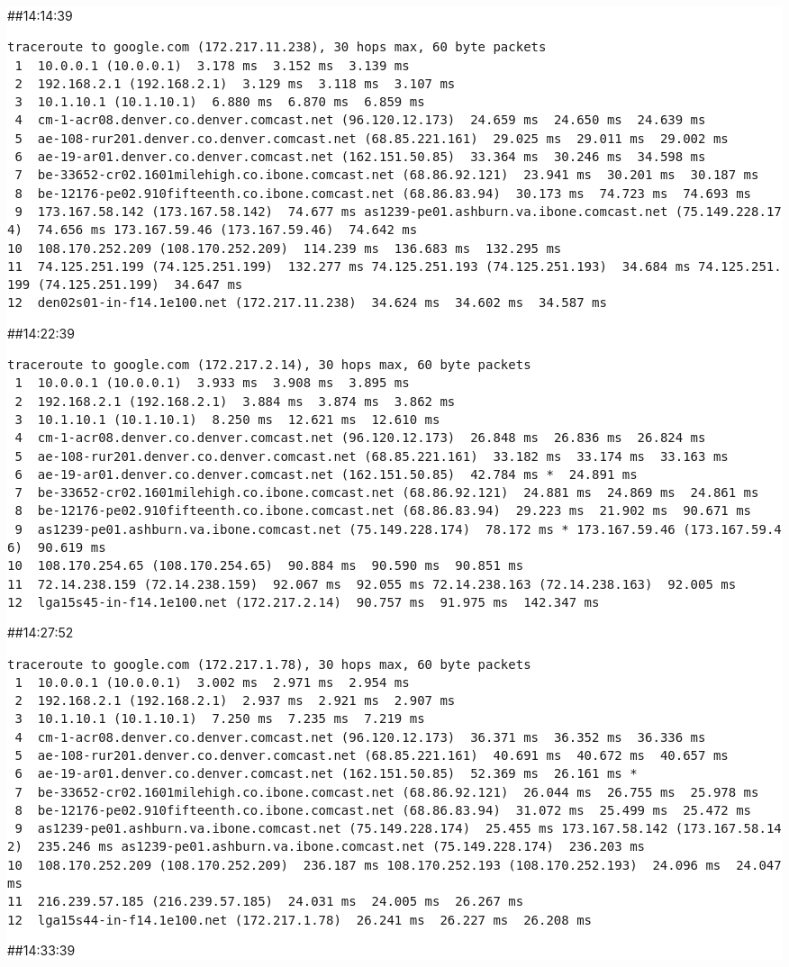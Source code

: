 ##14:14:39

<p><pre><samp>traceroute to google.com (172.217.11.238), 30 hops max, 60 byte packets
 1  10.0.0.1 (10.0.0.1)  3.178 ms  3.152 ms  3.139 ms
 2  192.168.2.1 (192.168.2.1)  3.129 ms  3.118 ms  3.107 ms
 3  10.1.10.1 (10.1.10.1)  6.880 ms  6.870 ms  6.859 ms
 4  cm-1-acr08.denver.co.denver.comcast.net (96.120.12.173)  24.659 ms  24.650 ms  24.639 ms
 5  ae-108-rur201.denver.co.denver.comcast.net (68.85.221.161)  29.025 ms  29.011 ms  29.002 ms
 6  ae-19-ar01.denver.co.denver.comcast.net (162.151.50.85)  33.364 ms  30.246 ms  34.598 ms
 7  be-33652-cr02.1601milehigh.co.ibone.comcast.net (68.86.92.121)  23.941 ms  30.201 ms  30.187 ms
 8  be-12176-pe02.910fifteenth.co.ibone.comcast.net (68.86.83.94)  30.173 ms  74.723 ms  74.693 ms
 9  173.167.58.142 (173.167.58.142)  74.677 ms as1239-pe01.ashburn.va.ibone.comcast.net (75.149.228.174)  74.656 ms 173.167.59.46 (173.167.59.46)  74.642 ms
10  108.170.252.209 (108.170.252.209)  114.239 ms  136.683 ms  132.295 ms
11  74.125.251.199 (74.125.251.199)  132.277 ms 74.125.251.193 (74.125.251.193)  34.684 ms 74.125.251.199 (74.125.251.199)  34.647 ms
12  den02s01-in-f14.1e100.net (172.217.11.238)  34.624 ms  34.602 ms  34.587 ms</samp></pre></p>

##14:22:39

<p><pre><samp>traceroute to google.com (172.217.2.14), 30 hops max, 60 byte packets
 1  10.0.0.1 (10.0.0.1)  3.933 ms  3.908 ms  3.895 ms
 2  192.168.2.1 (192.168.2.1)  3.884 ms  3.874 ms  3.862 ms
 3  10.1.10.1 (10.1.10.1)  8.250 ms  12.621 ms  12.610 ms
 4  cm-1-acr08.denver.co.denver.comcast.net (96.120.12.173)  26.848 ms  26.836 ms  26.824 ms
 5  ae-108-rur201.denver.co.denver.comcast.net (68.85.221.161)  33.182 ms  33.174 ms  33.163 ms
 6  ae-19-ar01.denver.co.denver.comcast.net (162.151.50.85)  42.784 ms *  24.891 ms
 7  be-33652-cr02.1601milehigh.co.ibone.comcast.net (68.86.92.121)  24.881 ms  24.869 ms  24.861 ms
 8  be-12176-pe02.910fifteenth.co.ibone.comcast.net (68.86.83.94)  29.223 ms  21.902 ms  90.671 ms
 9  as1239-pe01.ashburn.va.ibone.comcast.net (75.149.228.174)  78.172 ms * 173.167.59.46 (173.167.59.46)  90.619 ms
10  108.170.254.65 (108.170.254.65)  90.884 ms  90.590 ms  90.851 ms
11  72.14.238.159 (72.14.238.159)  92.067 ms  92.055 ms 72.14.238.163 (72.14.238.163)  92.005 ms
12  lga15s45-in-f14.1e100.net (172.217.2.14)  90.757 ms  91.975 ms  142.347 ms</samp></pre></p>

##14:27:52

<p><pre><samp>traceroute to google.com (172.217.1.78), 30 hops max, 60 byte packets
 1  10.0.0.1 (10.0.0.1)  3.002 ms  2.971 ms  2.954 ms
 2  192.168.2.1 (192.168.2.1)  2.937 ms  2.921 ms  2.907 ms
 3  10.1.10.1 (10.1.10.1)  7.250 ms  7.235 ms  7.219 ms
 4  cm-1-acr08.denver.co.denver.comcast.net (96.120.12.173)  36.371 ms  36.352 ms  36.336 ms
 5  ae-108-rur201.denver.co.denver.comcast.net (68.85.221.161)  40.691 ms  40.672 ms  40.657 ms
 6  ae-19-ar01.denver.co.denver.comcast.net (162.151.50.85)  52.369 ms  26.161 ms *
 7  be-33652-cr02.1601milehigh.co.ibone.comcast.net (68.86.92.121)  26.044 ms  26.755 ms  25.978 ms
 8  be-12176-pe02.910fifteenth.co.ibone.comcast.net (68.86.83.94)  31.072 ms  25.499 ms  25.472 ms
 9  as1239-pe01.ashburn.va.ibone.comcast.net (75.149.228.174)  25.455 ms 173.167.58.142 (173.167.58.142)  235.246 ms as1239-pe01.ashburn.va.ibone.comcast.net (75.149.228.174)  236.203 ms
10  108.170.252.209 (108.170.252.209)  236.187 ms 108.170.252.193 (108.170.252.193)  24.096 ms  24.047 ms
11  216.239.57.185 (216.239.57.185)  24.031 ms  24.005 ms  26.267 ms
12  lga15s44-in-f14.1e100.net (172.217.1.78)  26.241 ms  26.227 ms  26.208 ms</samp></pre></p>

##14:33:39
